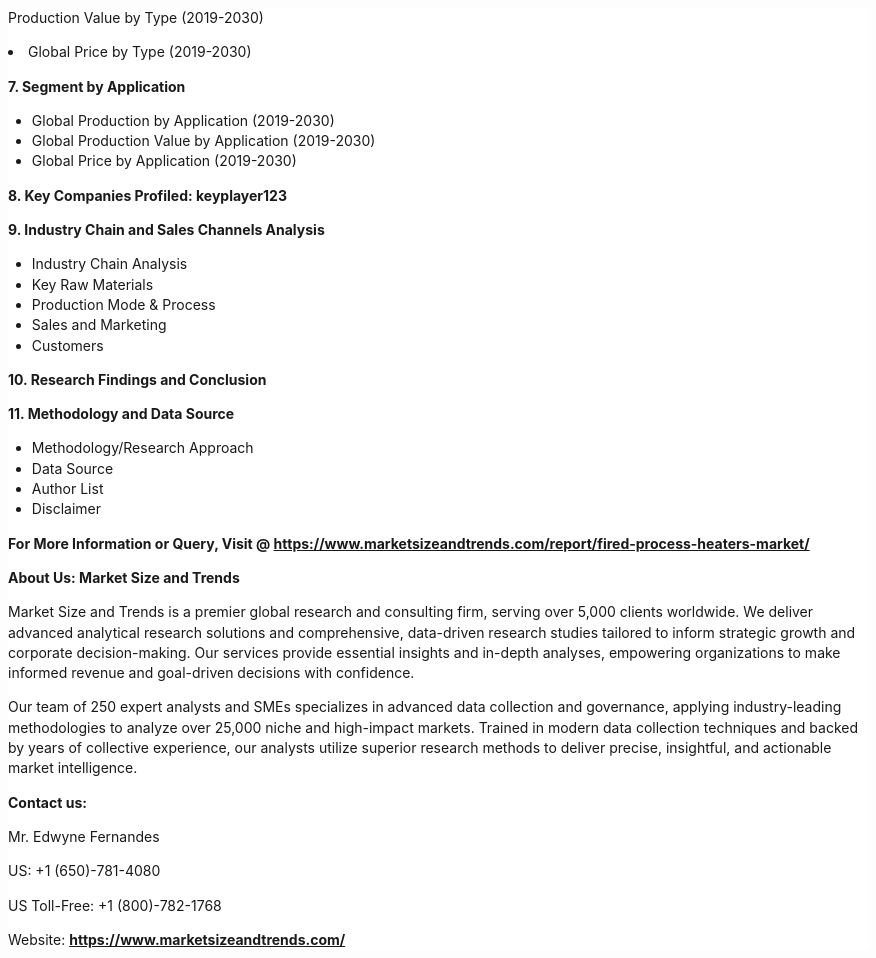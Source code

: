 Production Value by Type (2019-2030)</li><li>Global Price by Type (2019-2030)</li></ul><p><strong>7. Segment by Application</strong></p><ul><li>Global Production by Application (2019-2030)</li><li>Global Production Value by Application (2019-2030)</li><li>Global Price by Application (2019-2030)</li></ul><p><strong>8. Key Companies Profiled: keyplayer123</strong></p><p><strong>9. Industry Chain and Sales Channels Analysis</strong></p><ul><li>Industry Chain Analysis</li><li>Key Raw Materials</li><li>Production Mode &amp; Process</li><li>Sales and Marketing</li><li>Customers</li></ul><p><strong>10. Research Findings and Conclusion</strong></p><p><strong>11. Methodology and Data Source</strong></p><ul><li>Methodology/Research Approach</li><li>Data Source</li><li>Author List</li><li>Disclaimer</li></ul></p><p><strong>For More Information or Query, Visit @ <a href="https://www.marketsizeandtrends.com/report/fired-process-heaters-market/">https://www.marketsizeandtrends.com/report/fired-process-heaters-market/</a></strong></p><p><strong>About Us: Market Size and Trends</strong></p><p>Market Size and Trends is a premier global research and consulting firm, serving over 5,000 clients worldwide. We deliver advanced analytical research solutions and comprehensive, data-driven research studies tailored to inform strategic growth and corporate decision-making. Our services provide essential insights and in-depth analyses, empowering organizations to make informed revenue and goal-driven decisions with confidence.</p><p>Our team of 250 expert analysts and SMEs specializes in advanced data collection and governance, applying industry-leading methodologies to analyze over 25,000 niche and high-impact markets. Trained in modern data collection techniques and backed by years of collective experience, our analysts utilize superior research methods to deliver precise, insightful, and actionable market intelligence.</p><p><strong>Contact us:</strong></p><p>Mr. Edwyne Fernandes</p><p>US: +1 (650)-781-4080</p><p>US Toll-Free: +1 (800)-782-1768</p><p>Website: <strong><a href="https://www.marketsizeandtrends.com/">https://www.marketsizeandtrends.com/</a></strong></p>
